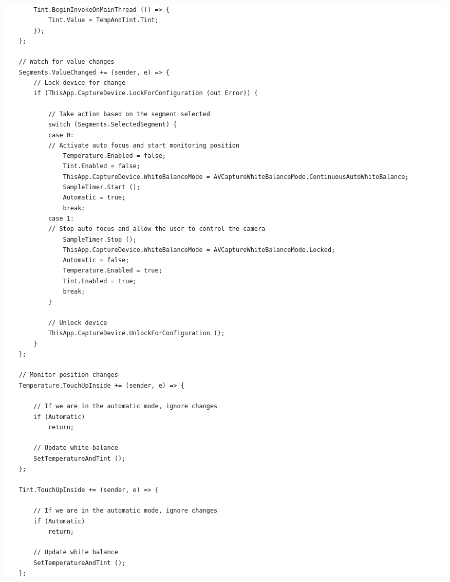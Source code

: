             Tint.BeginInvokeOnMainThread (() => {
                Tint.Value = TempAndTint.Tint;
            });
        };

        // Watch for value changes
        Segments.ValueChanged += (sender, e) => {
            // Lock device for change
            if (ThisApp.CaptureDevice.LockForConfiguration (out Error)) {

                // Take action based on the segment selected
                switch (Segments.SelectedSegment) {
                case 0:
                // Activate auto focus and start monitoring position
                    Temperature.Enabled = false;
                    Tint.Enabled = false;
                    ThisApp.CaptureDevice.WhiteBalanceMode = AVCaptureWhiteBalanceMode.ContinuousAutoWhiteBalance;
                    SampleTimer.Start ();
                    Automatic = true;
                    break;
                case 1:
                // Stop auto focus and allow the user to control the camera
                    SampleTimer.Stop ();
                    ThisApp.CaptureDevice.WhiteBalanceMode = AVCaptureWhiteBalanceMode.Locked;
                    Automatic = false;
                    Temperature.Enabled = true;
                    Tint.Enabled = true;
                    break;
                }

                // Unlock device
                ThisApp.CaptureDevice.UnlockForConfiguration ();
            }
        };

        // Monitor position changes
        Temperature.TouchUpInside += (sender, e) => {

            // If we are in the automatic mode, ignore changes
            if (Automatic)
                return;

            // Update white balance
            SetTemperatureAndTint ();
        };

        Tint.TouchUpInside += (sender, e) => {

            // If we are in the automatic mode, ignore changes
            if (Automatic)
                return;

            // Update white balance
            SetTemperatureAndTint ();
        };
